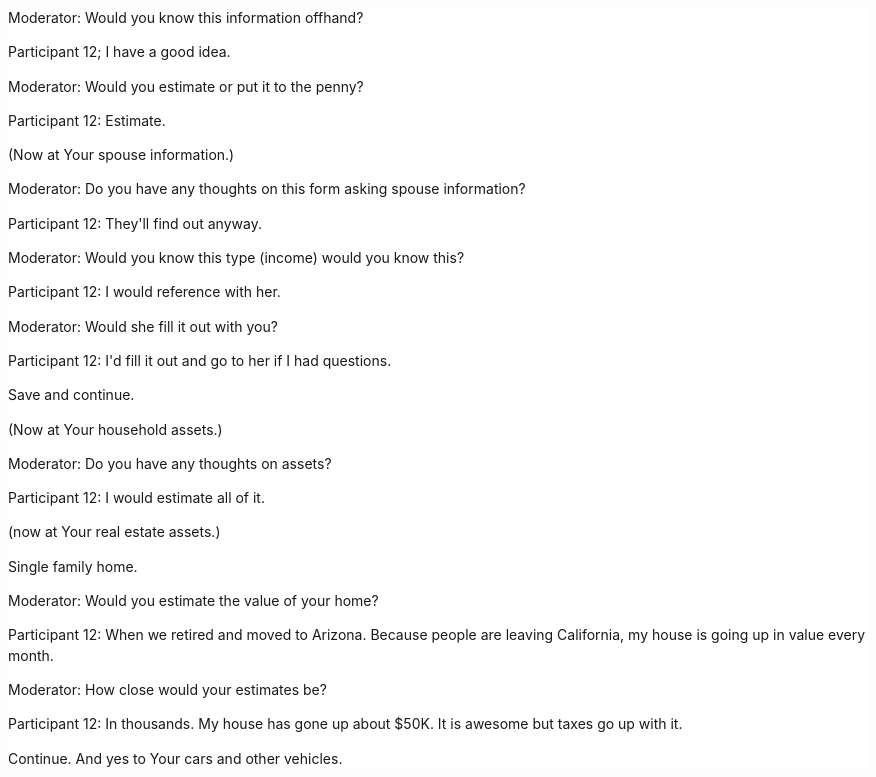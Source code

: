 Moderator:
Would you know this information offhand?

Participant 12;
I have a good idea.

Moderator:
Would you estimate or put it to the penny?

Participant 12:
Estimate.

(Now at Your spouse information.)

Moderator:
Do you have any thoughts on this form asking spouse information?

Participant 12:
They'll find out anyway. 

Moderator:
Would you know this type (income) would you know this?

Participant 12:
I would reference with her.

Moderator:
Would she fill it out with you?

Participant 12:
I'd fill it out and go to her if I had questions.

Save and continue.

(Now at Your household assets.)

Moderator:
Do you have any thoughts on assets?

Participant 12:
I would estimate all of it.

(now at Your real estate assets.)

Single family home.

Moderator:
Would you estimate the value of your home?

Participant 12:
When we retired and moved to Arizona. Because people are leaving California, my house is going up in value every month.

Moderator:
How close would your estimates be?

Participant 12:
In thousands. My house has gone up about $50K. It is awesome but taxes go up with it.

Continue. And yes to Your cars and other vehicles.
